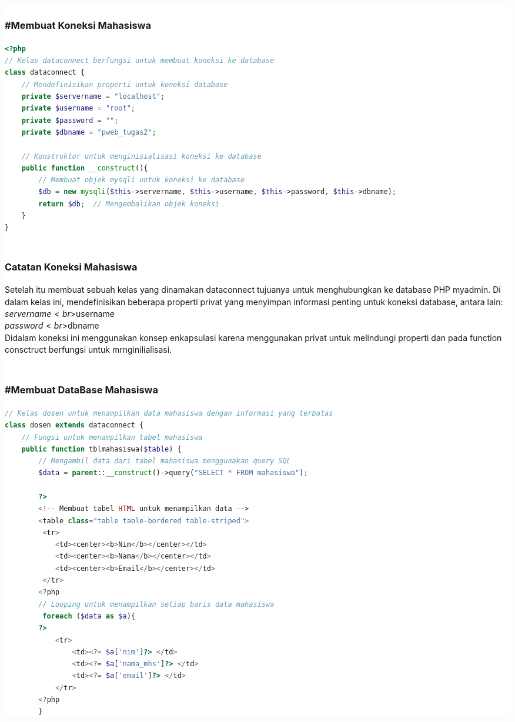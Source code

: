 ```php
```

### <br>#Membuat Koneksi Mahasiswa<br>

```php
<?php
// Kelas dataconnect berfungsi untuk membuat koneksi ke database
class dataconnect {
    // Mendefinisikan properti untuk koneksi database
    private $servername = "localhost";
    private $username = "root"; 
    private $password = ""; 
    private $dbname = "pweb_tugas2";

    // Konstruktor untuk menginisialisasi koneksi ke database
    public function __construct(){
        // Membuat objek mysqli untuk koneksi ke database
        $db = new mysqli($this->servername, $this->username, $this->password, $this->dbname);
        return $db;  // Mengembalikan objek koneksi
    }
}
```
### <br>Catatan Koneksi Mahasiswa<br>
Setelah itu membuat sebuah kelas yang dinamakan dataconnect tujuanya untuk menghubungkan ke database PHP myadmin. Di dalam kelas ini, mendefinisikan beberapa properti privat yang menyimpan informasi penting untuk koneksi database, antara lain:
<br>$servername
<br>$username
<br>$password
<br>$dbname
<br>Didalam koneksi ini menggunakan konsep enkapsulasi karena menggunakan privat untuk melindungi properti dan pada function consctruct berfungsi untuk mrnginilialisasi.

### <br>#Membuat DataBase Mahasiswa<br>



```php
// Kelas dosen untuk menampilkan data mahasiswa dengan informasi yang terbatas
class dosen extends dataconnect {
    // Fungsi untuk menampilkan tabel mahasiswa
    public function tblmahasiswa($table) {
        // Mengambil data dari tabel mahasiswa menggunakan query SQL
        $data = parent::__construct()->query("SELECT * FROM mahasiswa");

        ?>
        <!-- Membuat tabel HTML untuk menampilkan data -->
        <table class="table table-bordered table-striped">
         <tr>
            <td><center><b>Nim</b></center></td>
            <td><center><b>Nama</b></center></td>
            <td><center><b>Email</b></center></td>
         </tr>
        <?php
        // Looping untuk menampilkan setiap baris data mahasiswa
         foreach ($data as $a){
        ?>
            <tr>
                <td><?= $a['nim']?> </td>
                <td><?= $a['nama_mhs']?> </td>
                <td><?= $a['email']?> </td>
            </tr>
        <?php 
        } 
```